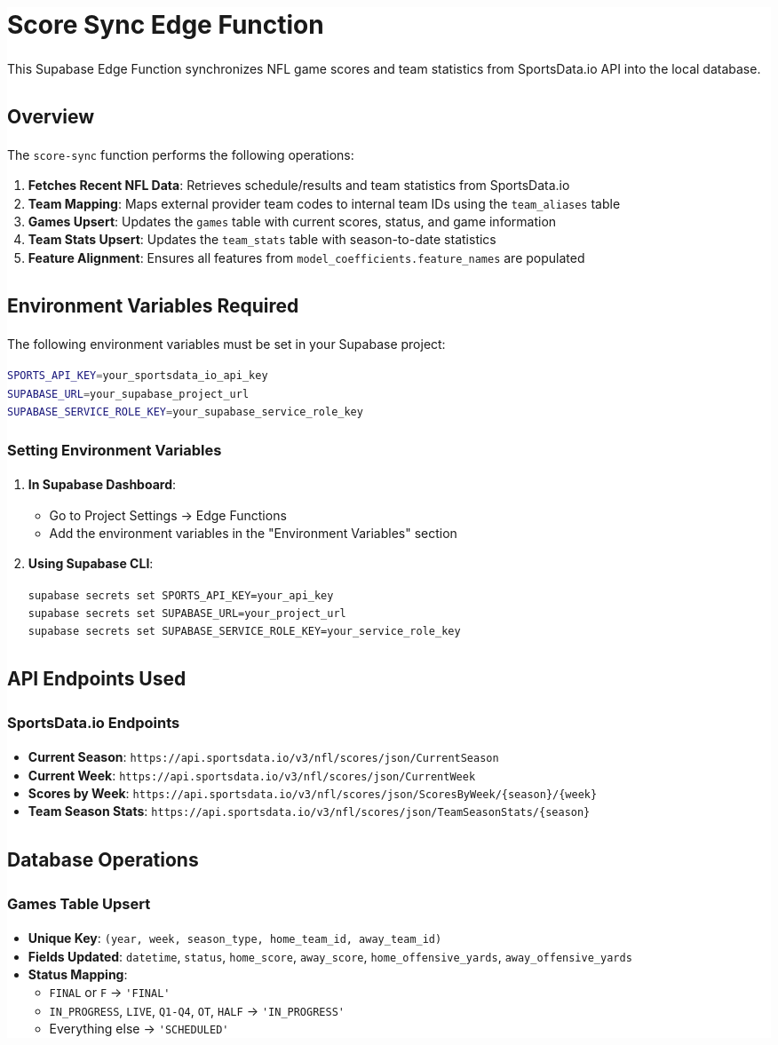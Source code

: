 # Score Sync Edge Function

This Supabase Edge Function synchronizes NFL game scores and team statistics from SportsData.io API into the local database.

## Overview

The `score-sync` function performs the following operations:

1. **Fetches Recent NFL Data**: Retrieves schedule/results and team statistics from SportsData.io
2. **Team Mapping**: Maps external provider team codes to internal team IDs using the `team_aliases` table
3. **Games Upsert**: Updates the `games` table with current scores, status, and game information
4. **Team Stats Upsert**: Updates the `team_stats` table with season-to-date statistics
5. **Feature Alignment**: Ensures all features from `model_coefficients.feature_names` are populated

## Environment Variables Required

The following environment variables must be set in your Supabase project:

```bash
SPORTS_API_KEY=your_sportsdata_io_api_key
SUPABASE_URL=your_supabase_project_url
SUPABASE_SERVICE_ROLE_KEY=your_supabase_service_role_key
```

### Setting Environment Variables

1. **In Supabase Dashboard**:
   - Go to Project Settings → Edge Functions
   - Add the environment variables in the "Environment Variables" section

2. **Using Supabase CLI**:
   ```bash
   supabase secrets set SPORTS_API_KEY=your_api_key
   supabase secrets set SUPABASE_URL=your_project_url
   supabase secrets set SUPABASE_SERVICE_ROLE_KEY=your_service_role_key
   ```

## API Endpoints Used

### SportsData.io Endpoints
- **Current Season**: `https://api.sportsdata.io/v3/nfl/scores/json/CurrentSeason`
- **Current Week**: `https://api.sportsdata.io/v3/nfl/scores/json/CurrentWeek`
- **Scores by Week**: `https://api.sportsdata.io/v3/nfl/scores/json/ScoresByWeek/{season}/{week}`
- **Team Season Stats**: `https://api.sportsdata.io/v3/nfl/scores/json/TeamSeasonStats/{season}`

## Database Operations

### Games Table Upsert
- **Unique Key**: `(year, week, season_type, home_team_id, away_team_id)`
- **Fields Updated**: `datetime`, `status`, `home_score`, `away_score`, `home_offensive_yards`, `away_offensive_yards`
- **Status Mapping**:
  - `FINAL` or `F` → `'FINAL'`
  - `IN_PROGRESS`, `LIVE`, `Q1-Q4`, `OT`, `HALF` → `'IN_PROGRESS'`
  - Everything else → `'SCHEDULED'`
